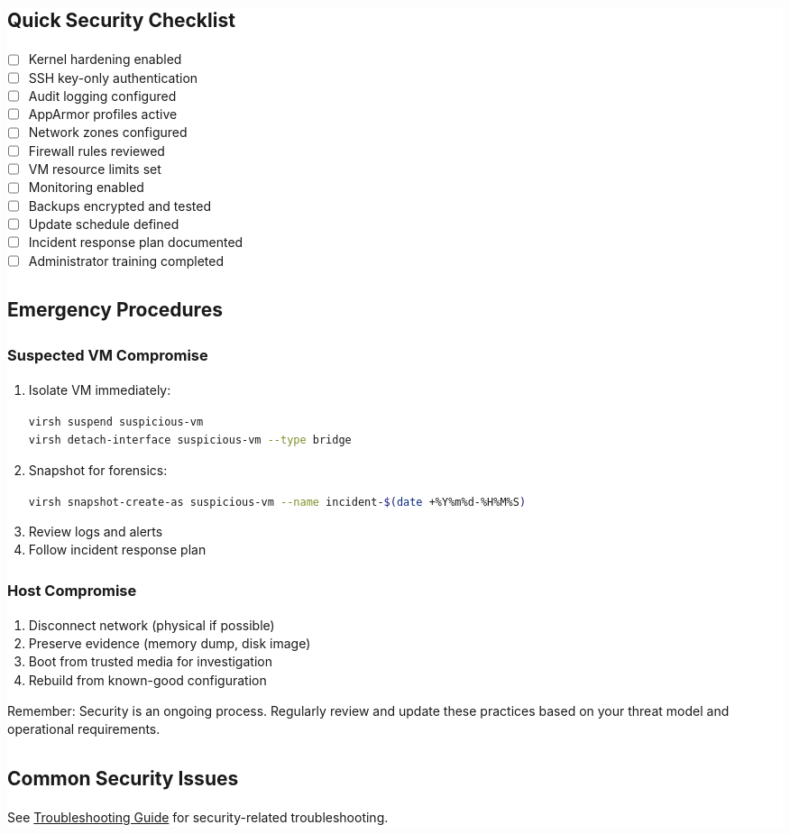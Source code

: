 ## Quick Security Checklist

- [ ] Kernel hardening enabled
- [ ] SSH key-only authentication
- [ ] Audit logging configured
- [ ] AppArmor profiles active
- [ ] Network zones configured
- [ ] Firewall rules reviewed
- [ ] VM resource limits set
- [ ] Monitoring enabled
- [ ] Backups encrypted and tested
- [ ] Update schedule defined
- [ ] Incident response plan documented
- [ ] Administrator training completed

## Emergency Procedures

### Suspected VM Compromise
1. Isolate VM immediately:
   ```bash
   virsh suspend suspicious-vm
   virsh detach-interface suspicious-vm --type bridge
   ```
2. Snapshot for forensics:
   ```bash
   virsh snapshot-create-as suspicious-vm --name incident-$(date +%Y%m%d-%H%M%S)
   ```
3. Review logs and alerts
4. Follow incident response plan

### Host Compromise
1. Disconnect network (physical if possible)
2. Preserve evidence (memory dump, disk image)
3. Boot from trusted media for investigation
4. Rebuild from known-good configuration

Remember: Security is an ongoing process. Regularly review and update these practices based on your threat model and operational requirements.
## Common Security Issues

See [Troubleshooting Guide](../TROUBLESHOOTING.md#security-issues) for security-related troubleshooting.
